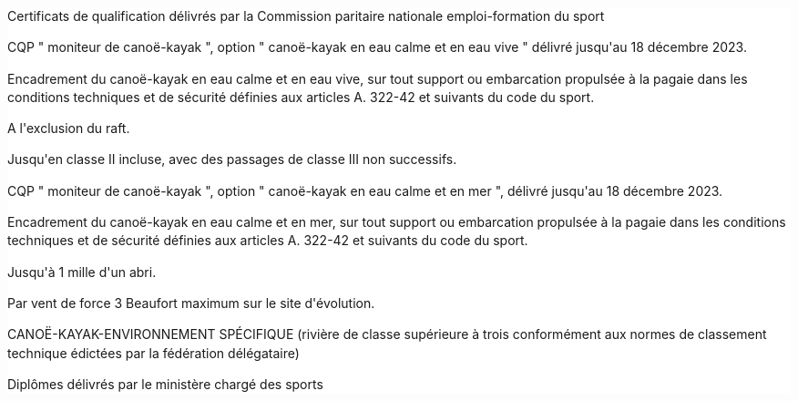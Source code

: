 Certificats de qualification délivrés par la Commission paritaire nationale emploi-formation du sport</td>
    </tr>
    <tr>
      <td align="left">

CQP " moniteur de canoë-kayak ", option " canoë-kayak en eau calme et en eau vive " délivré jusqu'au 18 décembre 2023.</td>
      <td align="left">
      </td><td align="left">

Encadrement du canoë-kayak en eau calme et en eau vive, sur tout support ou embarcation propulsée à la pagaie dans les
conditions techniques et de sécurité définies aux articles A. 322-42 et suivants du code du sport.</td>
      <td align="left">

A l'exclusion du raft.

Jusqu'en classe II incluse, avec des passages de classe III non successifs.

</td>
    </tr>
    <tr>
      <td align="left">

CQP " moniteur de canoë-kayak ", option " canoë-kayak en eau calme et en mer ", délivré jusqu'au 18 décembre 2023.</td>
      <td align="left">
      </td><td align="left">

Encadrement du canoë-kayak en eau calme et en mer, sur tout support ou embarcation propulsée à la pagaie dans les conditions
techniques et de sécurité définies aux articles A. 322-42 et suivants du code du sport.</td>
      <td align="left">

Jusqu'à 1 mille d'un abri.

Par vent de force 3 Beaufort maximum sur le site d'évolution.

</td>
    </tr>
    <tr>
      <td align="left" colspan="4">

CANOË-KAYAK-ENVIRONNEMENT SPÉCIFIQUE (rivière de classe supérieure à trois conformément aux normes de classement technique
édictées par la fédération délégataire)</td>
    </tr>
    <tr>
      <td align="left" colspan="4">

Diplômes délivrés par le ministère chargé des sports</td>
    </tr>
    <tr>
      <td align="left">
